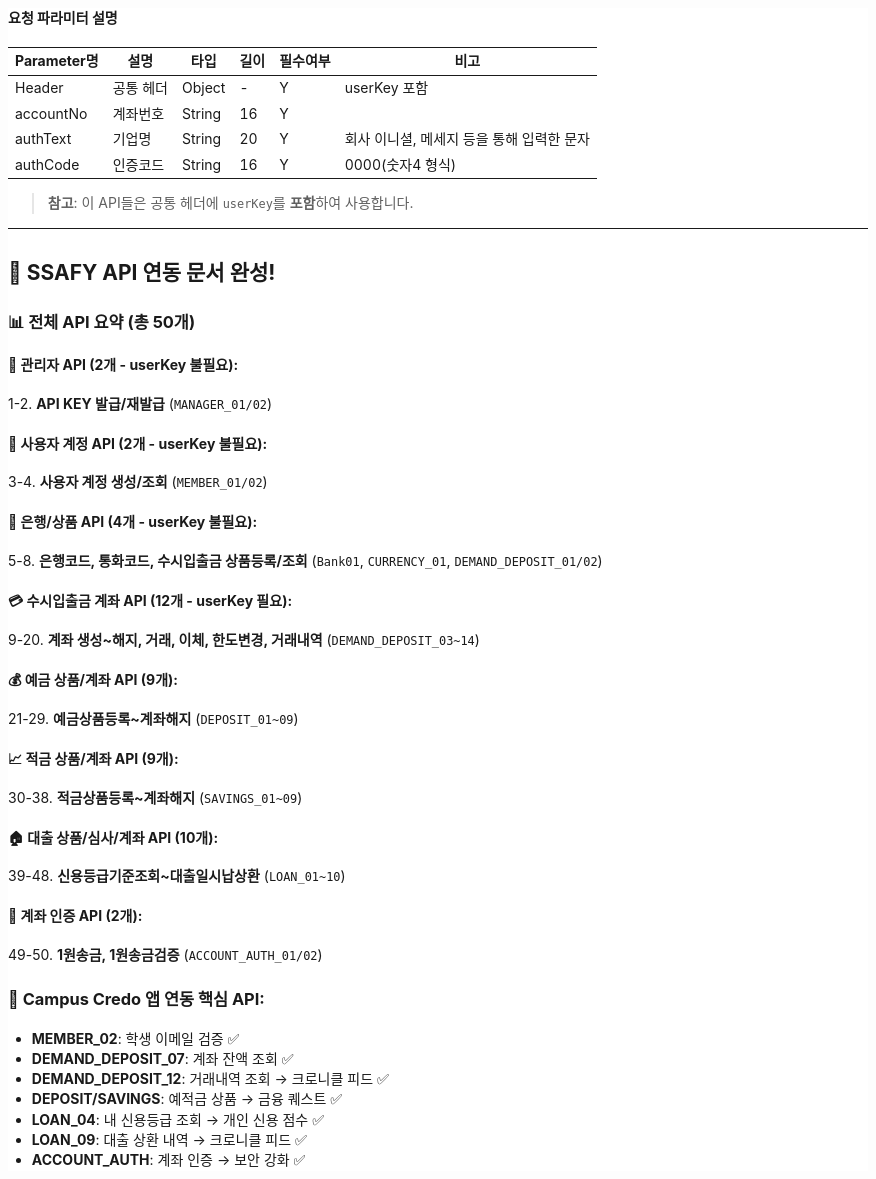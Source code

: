 #### 요청 파라미터 설명
| Parameter명 | 설명 | 타입 | 길이 | 필수여부 | 비고 |
|-------------|------|------|------|----------|------|
| Header | 공통 헤더 | Object | - | Y | userKey 포함 |
| accountNo | 계좌번호 | String | 16 | Y | |
| authText | 기업명 | String | 20 | Y | 회사 이니셜, 메세지 등을 통해 입력한 문자 |
| authCode | 인증코드 | String | 16 | Y | 0000(숫자4 형식) |

> **참고**: 이 API들은 공통 헤더에 `userKey`를 **포함**하여 사용합니다.

---

## 🎉 **SSAFY API 연동 문서 완성!**

### 📊 **전체 API 요약 (총 50개)**

#### 🔑 **관리자 API** (2개 - userKey 불필요):
1-2. **API KEY 발급/재발급** (`MANAGER_01/02`)

#### 👤 **사용자 계정 API** (2개 - userKey 불필요):
3-4. **사용자 계정 생성/조회** (`MEMBER_01/02`)

#### 🏦 **은행/상품 API** (4개 - userKey 불필요):
5-8. **은행코드, 통화코드, 수시입출금 상품등록/조회** (`Bank01`, `CURRENCY_01`, `DEMAND_DEPOSIT_01/02`)

#### 💳 **수시입출금 계좌 API** (12개 - userKey 필요):
9-20. **계좌 생성~해지, 거래, 이체, 한도변경, 거래내역** (`DEMAND_DEPOSIT_03~14`)

#### 💰 **예금 상품/계좌 API** (9개):
21-29. **예금상품등록~계좌해지** (`DEPOSIT_01~09`)

#### 📈 **적금 상품/계좌 API** (9개):
30-38. **적금상품등록~계좌해지** (`SAVINGS_01~09`)

#### 🏠 **대출 상품/심사/계좌 API** (10개):
39-48. **신용등급기준조회~대출일시납상환** (`LOAN_01~10`)

#### 🔐 **계좌 인증 API** (2개):
49-50. **1원송금, 1원송금검증** (`ACCOUNT_AUTH_01/02`)

### 🎯 **Campus Credo 앱 연동 핵심 API**:
- **MEMBER_02**: 학생 이메일 검증 ✅
- **DEMAND_DEPOSIT_07**: 계좌 잔액 조회 ✅
- **DEMAND_DEPOSIT_12**: 거래내역 조회 → 크로니클 피드 ✅
- **DEPOSIT/SAVINGS**: 예적금 상품 → 금융 퀘스트 ✅
- **LOAN_04**: 내 신용등급 조회 → 개인 신용 점수 ✅
- **LOAN_09**: 대출 상환 내역 → 크로니클 피드 ✅
- **ACCOUNT_AUTH**: 계좌 인증 → 보안 강화 ✅
